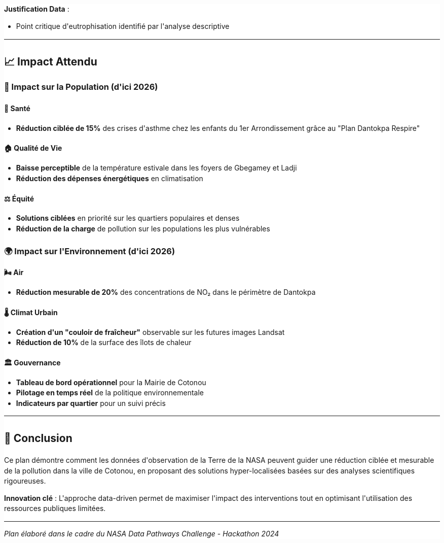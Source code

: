 **Justification Data** : 
- Point critique d'eutrophisation identifié par l'analyse descriptive

---

## 📈 Impact Attendu

### 👥 Impact sur la Population (d'ici 2026)

#### 🏥 Santé
- **Réduction ciblée de 15%** des crises d'asthme chez les enfants du 1er Arrondissement grâce au "Plan Dantokpa Respire"

#### 🏠 Qualité de Vie
- **Baisse perceptible** de la température estivale dans les foyers de Gbegamey et Ladji
- **Réduction des dépenses énergétiques** en climatisation

#### ⚖️ Équité
- **Solutions ciblées** en priorité sur les quartiers populaires et denses
- **Réduction de la charge** de pollution sur les populations les plus vulnérables

### 🌍 Impact sur l'Environnement (d'ici 2026)

#### 🌬️ Air
- **Réduction mesurable de 20%** des concentrations de NO₂ dans le périmètre de Dantokpa

#### 🌡️ Climat Urbain
- **Création d'un "couloir de fraîcheur"** observable sur les futures images Landsat
- **Réduction de 10%** de la surface des îlots de chaleur

#### 🏛️ Gouvernance
- **Tableau de bord opérationnel** pour la Mairie de Cotonou
- **Pilotage en temps réel** de la politique environnementale
- **Indicateurs par quartier** pour un suivi précis

---

## 🎯 Conclusion

Ce plan démontre comment les données d'observation de la Terre de la NASA peuvent guider une réduction ciblée et mesurable de la pollution dans la ville de Cotonou, en proposant des solutions hyper-localisées basées sur des analyses scientifiques rigoureuses.

**Innovation clé** : L'approche data-driven permet de maximiser l'impact des interventions tout en optimisant l'utilisation des ressources publiques limitées.

---

*Plan élaboré dans le cadre du NASA Data Pathways Challenge - Hackathon 2024*
